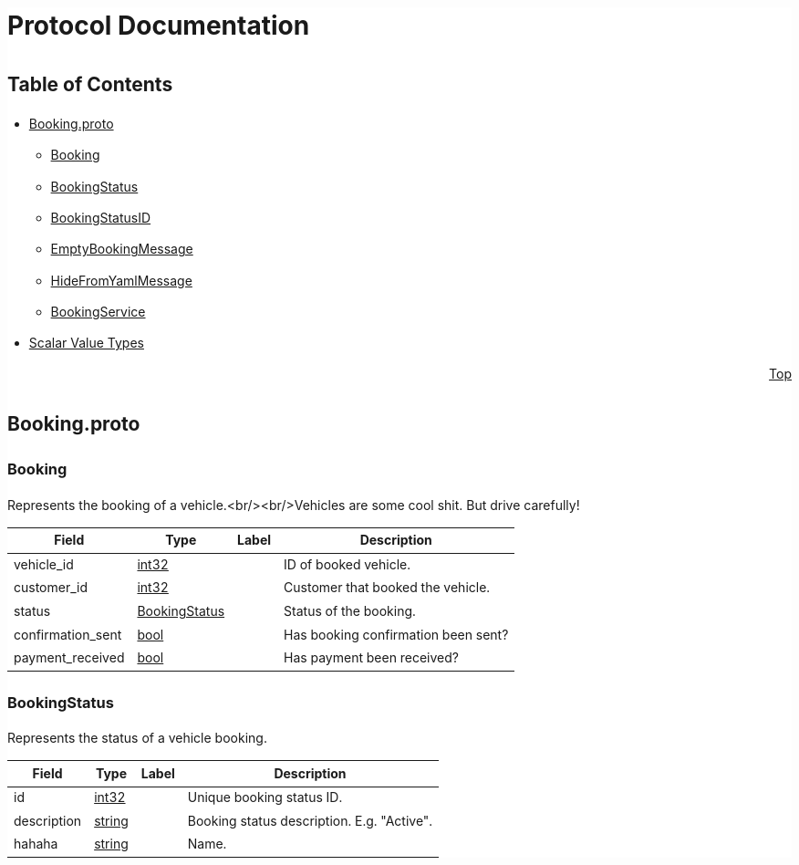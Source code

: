 # Protocol Documentation
<a name="top"></a>

## Table of Contents

- [Booking.proto](#Booking.proto)
    - [Booking](#com.example.Booking)
    - [BookingStatus](#com.example.BookingStatus)
    - [BookingStatusID](#com.example.BookingStatusID)
    - [EmptyBookingMessage](#com.example.EmptyBookingMessage)
    - [HideFromYamlMessage](#com.example.HideFromYamlMessage)
  
    - [BookingService](#com.example.BookingService)
  
- [Scalar Value Types](#scalar-value-types)



<a name="Booking.proto"></a>
<p align="right"><a href="#top">Top</a></p>

## Booking.proto



<a name="com.example.Booking"></a>

### Booking
Represents the booking of a vehicle.&lt;br/&gt;&lt;br/&gt;Vehicles are some cool shit. But drive carefully!


| Field | Type | Label | Description |
| ----- | ---- | ----- | ----------- |
| vehicle_id | [int32](#int32) |  | ID of booked vehicle. |
| customer_id | [int32](#int32) |  | Customer that booked the vehicle. |
| status | [BookingStatus](#com.example.BookingStatus) |  | Status of the booking. |
| confirmation_sent | [bool](#bool) |  | Has booking confirmation been sent? |
| payment_received | [bool](#bool) |  | Has payment been received? |






<a name="com.example.BookingStatus"></a>

### BookingStatus
Represents the status of a vehicle booking.


| Field | Type | Label | Description |
| ----- | ---- | ----- | ----------- |
| id | [int32](#int32) |  | Unique booking status ID. |
| description | [string](#string) |  | Booking status description. E.g. &#34;Active&#34;. |
| hahaha | [string](#string) |  | Name. |
